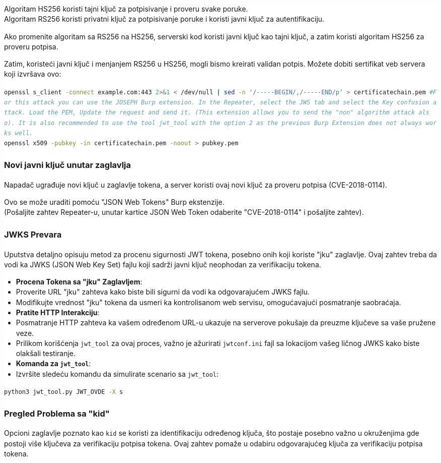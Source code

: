 Algoritam HS256 koristi tajni ključ za potpisivanje i proveru svake poruke.\
Algoritam RS256 koristi privatni ključ za potpisivanje poruke i koristi javni ključ za autentifikaciju.

Ako promenite algoritam sa RS256 na HS256, serverski kod koristi javni ključ kao tajni ključ, a zatim koristi algoritam HS256 za proveru potpisa.

Zatim, koristeći javni ključ i menjanjem RS256 u HS256, mogli bismo kreirati validan potpis. Možete dobiti sertifikat veb servera koji izvršava ovo:

```bash
openssl s_client -connect example.com:443 2>&1 < /dev/null | sed -n '/-----BEGIN/,/-----END/p' > certificatechain.pem #For this attack you can use the JOSEPH Burp extension. In the Repeater, select the JWS tab and select the Key confusion attack. Load the PEM, Update the request and send it. (This extension allows you to send the "non" algorithm attack also). It is also recommended to use the tool jwt_tool with the option 2 as the previous Burp Extension does not always works well.
openssl x509 -pubkey -in certificatechain.pem -noout > pubkey.pem
```

### Novi javni ključ unutar zaglavlja

Napadač ugrađuje novi ključ u zaglavlje tokena, a server koristi ovaj novi ključ za proveru potpisa (CVE-2018-0114).

Ovo se može uraditi pomoću "JSON Web Tokens" Burp ekstenzije.\
(Pošaljite zahtev Repeater-u, unutar kartice JSON Web Token odaberite "CVE-2018-0114" i pošaljite zahtev).

### JWKS Prevara

Uputstva detaljno opisuju metod za procenu sigurnosti JWT tokena, posebno onih koji koriste "jku" zaglavlje. Ovaj zahtev treba da vodi ka JWKS (JSON Web Key Set) fajlu koji sadrži javni ključ neophodan za verifikaciju tokena.

* **Procena Tokena sa "jku" Zaglavljem**:
* Proverite URL "jku" zahteva kako biste bili sigurni da vodi ka odgovarajućem JWKS fajlu.
* Modifikujte vrednost "jku" tokena da usmeri ka kontrolisanom web servisu, omogućavajući posmatranje saobraćaja.
* **Pratite HTTP Interakciju**:
* Posmatranje HTTP zahteva ka vašem određenom URL-u ukazuje na serverove pokušaje da preuzme ključeve sa vaše pružene veze.
* Prilikom korišćenja `jwt_tool` za ovaj proces, važno je ažurirati `jwtconf.ini` fajl sa lokacijom vašeg ličnog JWKS kako biste olakšali testiranje.
* **Komanda za `jwt_tool`**:
* Izvršite sledeću komandu da simulirate scenario sa `jwt_tool`:

```bash
python3 jwt_tool.py JWT_OVDE -X s
```

### Pregled Problema sa "kid"

Opcioni zaglavlje poznato kao `kid` se koristi za identifikaciju određenog ključa, što postaje posebno važno u okruženjima gde postoji više ključeva za verifikaciju potpisa tokena. Ovaj zahtev pomaže u odabiru odgovarajućeg ključa za verifikaciju potpisa tokena.
